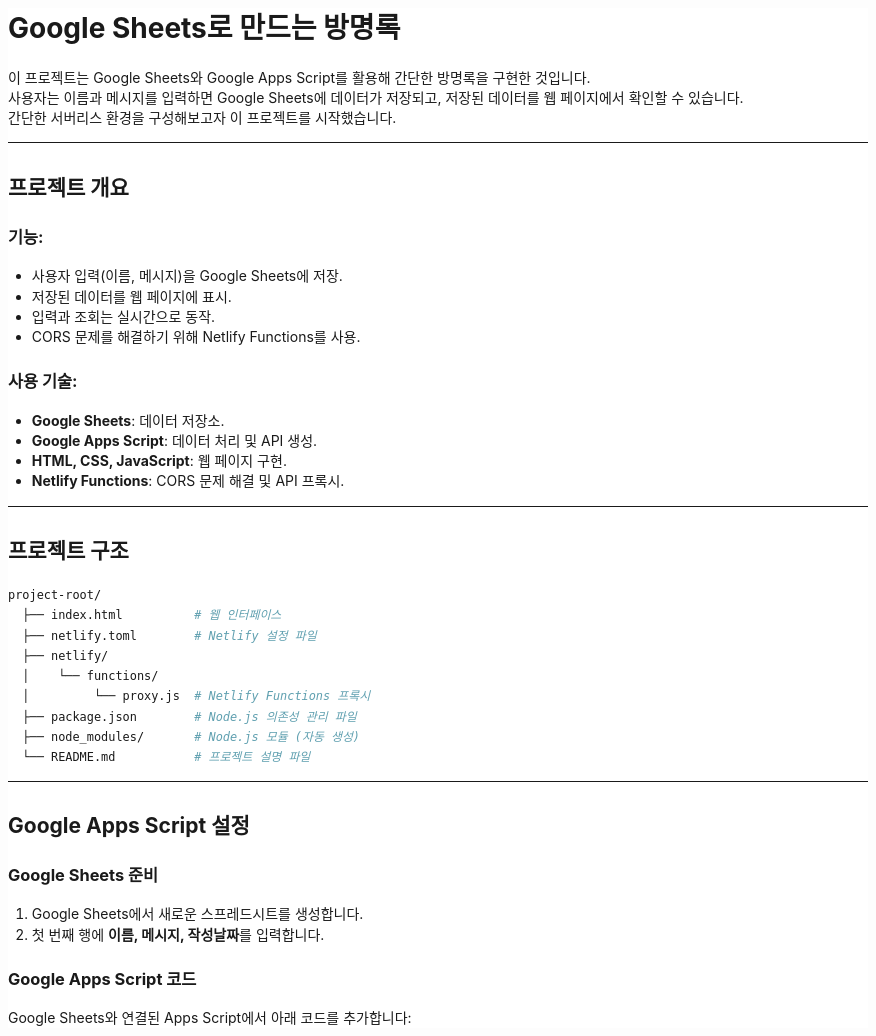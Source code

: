 # Google Sheets로 만드는 방명록

이 프로젝트는 Google Sheets와 Google Apps Script를 활용해 간단한 방명록을 구현한 것입니다.  
사용자는 이름과 메시지를 입력하면 Google Sheets에 데이터가 저장되고, 저장된 데이터를 웹 페이지에서 확인할 수 있습니다.  
간단한 서버리스 환경을 구성해보고자 이 프로젝트를 시작했습니다.

---

## 프로젝트 개요

### 기능:
- 사용자 입력(이름, 메시지)을 Google Sheets에 저장.
- 저장된 데이터를 웹 페이지에 표시.
- 입력과 조회는 실시간으로 동작.
- CORS 문제를 해결하기 위해 Netlify Functions를 사용.

### 사용 기술:
- **Google Sheets**: 데이터 저장소.
- **Google Apps Script**: 데이터 처리 및 API 생성.
- **HTML, CSS, JavaScript**: 웹 페이지 구현.
- **Netlify Functions**: CORS 문제 해결 및 API 프록시.

---

## 프로젝트 구조

```bash
project-root/
  ├── index.html          # 웹 인터페이스
  ├── netlify.toml        # Netlify 설정 파일
  ├── netlify/
  │    └── functions/
  │         └── proxy.js  # Netlify Functions 프록시
  ├── package.json        # Node.js 의존성 관리 파일
  ├── node_modules/       # Node.js 모듈 (자동 생성)
  └── README.md           # 프로젝트 설명 파일
```

---

## Google Apps Script 설정

### Google Sheets 준비
1. Google Sheets에서 새로운 스프레드시트를 생성합니다.
2. 첫 번째 행에 **이름, 메시지, 작성날짜**를 입력합니다.

### Google Apps Script 코드
Google Sheets와 연결된 Apps Script에서 아래 코드를 추가합니다:
